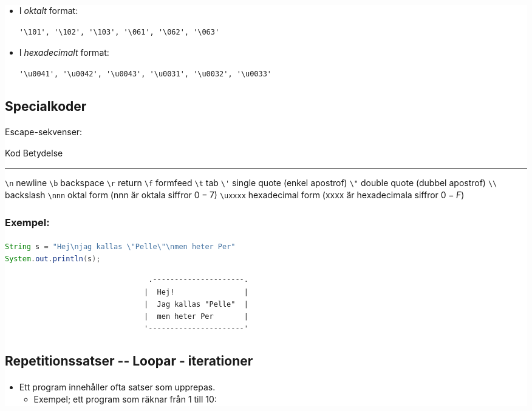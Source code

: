 * I *oktalt* format:

    ```
    '\101', '\102', '\103', '\061', '\062', '\063'
    ```

* I *hexadecimalt* format:

    ```
    '\u0041', '\u0042', '\u0043', '\u0031', '\u0032', '\u0033'
    ```


Specialkoder
------------

Escape-sekvenser:

Kod             Betydelse
---             ---------
`\n`            newline
`\b`            backspace
`\r`            return
`\f`            formfeed
`\t`            tab
`\'`            single quote (enkel apostrof)
`\"`            double quote (dubbel apostrof)
`\\`            backslash
`\nnn`          oktal form
                (nnn är oktala siffror $0-7$)
`\uxxxx`        hexadecimal form
                (xxxx är hexadecimala siffror $0-F$)


### Exempel:

```java
String s = "Hej\njag kallas \"Pelle\"\nmen heter Per"
System.out.println(s);
```
                                     .---------------------.
                                    |  Hej!                |
                                    |  Jag kallas "Pelle"  |
                                    |  men heter Per       |
                                    '----------------------'




Repetitionssatser -- Loopar - iterationer
-----------------------------------------

* Ett program innehåller ofta satser som upprepas.
    * Exempel; ett program som räknar från 1 till 10:

